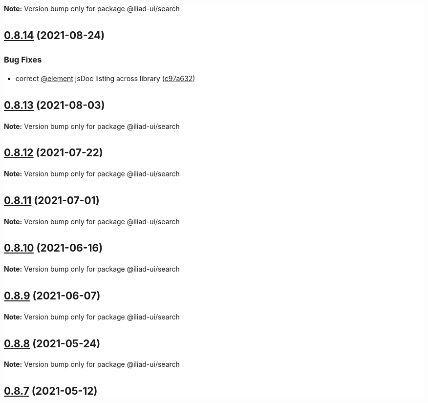 **Note:** Version bump only for package @iliad-ui/search

## [0.8.14](https://github.com/adobe/spectrum-web-components/compare/@iliad-ui/search@0.8.13...@iliad-ui/search@0.8.14) (2021-08-24)

### Bug Fixes

-   correct [@element](https://github.com/element) jsDoc listing across library ([c97a632](https://github.com/adobe/spectrum-web-components/commit/c97a6320c16a2b3053637e22bca0d56ce0cd5ae5))

## [0.8.13](https://github.com/adobe/spectrum-web-components/compare/@iliad-ui/search@0.8.12...@iliad-ui/search@0.8.13) (2021-08-03)

**Note:** Version bump only for package @iliad-ui/search

## [0.8.12](https://github.com/adobe/spectrum-web-components/compare/@iliad-ui/search@0.8.11...@iliad-ui/search@0.8.12) (2021-07-22)

**Note:** Version bump only for package @iliad-ui/search

## [0.8.11](https://github.com/adobe/spectrum-web-components/compare/@iliad-ui/search@0.8.10...@iliad-ui/search@0.8.11) (2021-07-01)

**Note:** Version bump only for package @iliad-ui/search

## [0.8.10](https://github.com/adobe/spectrum-web-components/compare/@iliad-ui/search@0.8.9...@iliad-ui/search@0.8.10) (2021-06-16)

**Note:** Version bump only for package @iliad-ui/search

## [0.8.9](https://github.com/adobe/spectrum-web-components/compare/@iliad-ui/search@0.8.8...@iliad-ui/search@0.8.9) (2021-06-07)

**Note:** Version bump only for package @iliad-ui/search

## [0.8.8](https://github.com/adobe/spectrum-web-components/compare/@iliad-ui/search@0.8.7...@iliad-ui/search@0.8.8) (2021-05-24)

**Note:** Version bump only for package @iliad-ui/search

## [0.8.7](https://github.com/adobe/spectrum-web-components/compare/@iliad-ui/search@0.8.6...@iliad-ui/search@0.8.7) (2021-05-12)

